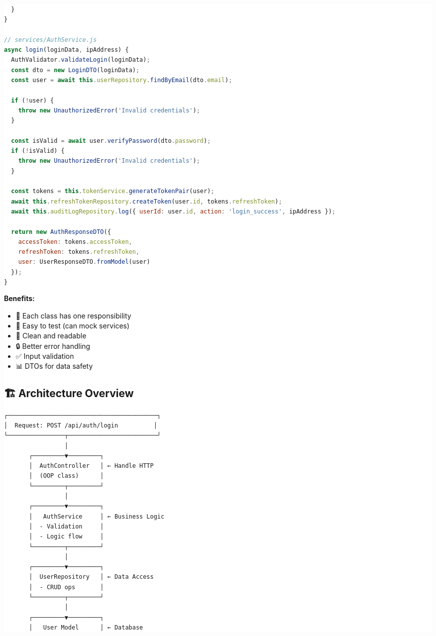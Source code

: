 ```javascript
  }
}

// services/AuthService.js
async login(loginData, ipAddress) {
  AuthValidator.validateLogin(loginData);
  const dto = new LoginDTO(loginData);
  const user = await this.userRepository.findByEmail(dto.email);
  
  if (!user) {
    throw new UnauthorizedError('Invalid credentials');
  }
  
  const isValid = await user.verifyPassword(dto.password);
  if (!isValid) {
    throw new UnauthorizedError('Invalid credentials');
  }
  
  const tokens = this.tokenService.generateTokenPair(user);
  await this.refreshTokenRepository.createToken(user.id, tokens.refreshToken);
  await this.auditLogRepository.log({ userId: user.id, action: 'login_success', ipAddress });
  
  return new AuthResponseDTO({
    accessToken: tokens.accessToken,
    refreshToken: tokens.refreshToken,
    user: UserResponseDTO.fromModel(user)
  });
}
```

**Benefits:**
- 🎯 Each class has one responsibility
- 🧪 Easy to test (can mock services)
- 📝 Clean and readable
- 🔒 Better error handling
- ✅ Input validation
- 📊 DTOs for data safety

## 🏗️ Architecture Overview

```
┌──────────────────────────────────────────┐
│  Request: POST /api/auth/login          │
└────────────────┬─────────────────────────┘
                 │
       ┌─────────▼─────────┐
       │  AuthController   │ ← Handle HTTP
       │  (OOP class)      │
       └─────────┬─────────┘
                 │
       ┌─────────▼─────────┐
       │   AuthService     │ ← Business Logic
       │  - Validation     │
       │  - Logic flow     │
       └─────────┬─────────┘
                 │
       ┌─────────▼─────────┐
       │  UserRepository   │ ← Data Access
       │  - CRUD ops       │
       └─────────┬─────────┘
                 │
       ┌─────────▼─────────┐
       │   User Model      │ ← Database
```